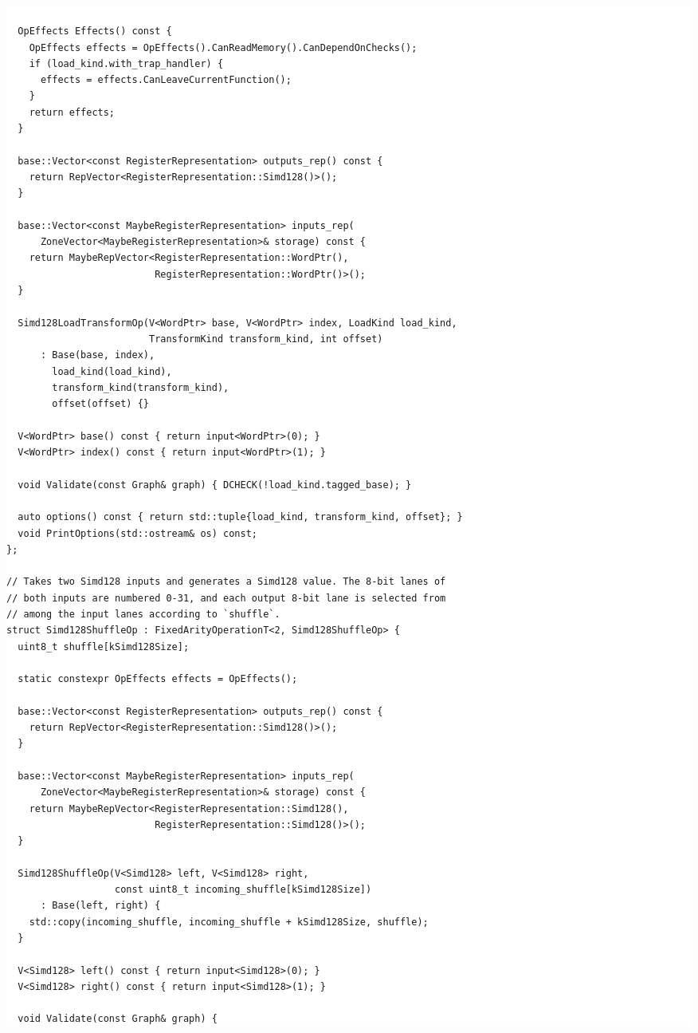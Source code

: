 ```

  OpEffects Effects() const {
    OpEffects effects = OpEffects().CanReadMemory().CanDependOnChecks();
    if (load_kind.with_trap_handler) {
      effects = effects.CanLeaveCurrentFunction();
    }
    return effects;
  }

  base::Vector<const RegisterRepresentation> outputs_rep() const {
    return RepVector<RegisterRepresentation::Simd128()>();
  }

  base::Vector<const MaybeRegisterRepresentation> inputs_rep(
      ZoneVector<MaybeRegisterRepresentation>& storage) const {
    return MaybeRepVector<RegisterRepresentation::WordPtr(),
                          RegisterRepresentation::WordPtr()>();
  }

  Simd128LoadTransformOp(V<WordPtr> base, V<WordPtr> index, LoadKind load_kind,
                         TransformKind transform_kind, int offset)
      : Base(base, index),
        load_kind(load_kind),
        transform_kind(transform_kind),
        offset(offset) {}

  V<WordPtr> base() const { return input<WordPtr>(0); }
  V<WordPtr> index() const { return input<WordPtr>(1); }

  void Validate(const Graph& graph) { DCHECK(!load_kind.tagged_base); }

  auto options() const { return std::tuple{load_kind, transform_kind, offset}; }
  void PrintOptions(std::ostream& os) const;
};

// Takes two Simd128 inputs and generates a Simd128 value. The 8-bit lanes of
// both inputs are numbered 0-31, and each output 8-bit lane is selected from
// among the input lanes according to `shuffle`.
struct Simd128ShuffleOp : FixedArityOperationT<2, Simd128ShuffleOp> {
  uint8_t shuffle[kSimd128Size];

  static constexpr OpEffects effects = OpEffects();

  base::Vector<const RegisterRepresentation> outputs_rep() const {
    return RepVector<RegisterRepresentation::Simd128()>();
  }

  base::Vector<const MaybeRegisterRepresentation> inputs_rep(
      ZoneVector<MaybeRegisterRepresentation>& storage) const {
    return MaybeRepVector<RegisterRepresentation::Simd128(),
                          RegisterRepresentation::Simd128()>();
  }

  Simd128ShuffleOp(V<Simd128> left, V<Simd128> right,
                   const uint8_t incoming_shuffle[kSimd128Size])
      : Base(left, right) {
    std::copy(incoming_shuffle, incoming_shuffle + kSimd128Size, shuffle);
  }

  V<Simd128> left() const { return input<Simd128>(0); }
  V<Simd128> right() const { return input<Simd128>(1); }

  void Validate(const Graph& graph) {
```